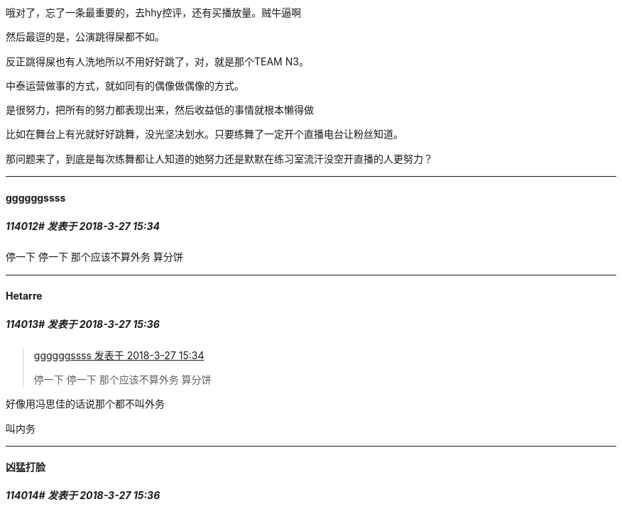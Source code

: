 

哦对了，忘了一条最重要的，去hhy控评，还有买播放量。贼牛逼啊


然后最逗的是，公演跳得屎都不如。


反正跳得屎也有人洗地所以不用好好跳了，对，就是那个TEAM N3。


中泰运营做事的方式，就如同有的偶像做偶像的方式。

是很努力，把所有的努力都表现出来，然后收益低的事情就根本懒得做

比如在舞台上有光就好好跳舞，没光坚决划水。只要练舞了一定开个直播电台让粉丝知道。

那问题来了，到底是每次练舞都让人知道的她努力还是默默在练习室流汗没空开直播的人更努力？








-----

####  ggggggssss  
##### 114012#       发表于 2018-3-27 15:34




停一下 停一下 那个应该不算外务 算分饼







-----

####  Hetarre  
##### 114013#       发表于 2018-3-27 15:36



<blockquote><a href="httphttps://bbs.saraba1st.com/2b/forum.php?mod=redirect&amp;goto=findpost&amp;pid=38995523&amp;ptid=1105387" target="_blank">ggggggssss 发表于 2018-3-27 15:34</a>

停一下 停一下 那个应该不算外务 算分饼</blockquote>
好像用冯思佳的话说那个都不叫外务

叫内务







-----

####  凶猛打脸  
##### 114014#       发表于 2018-3-27 15:36


